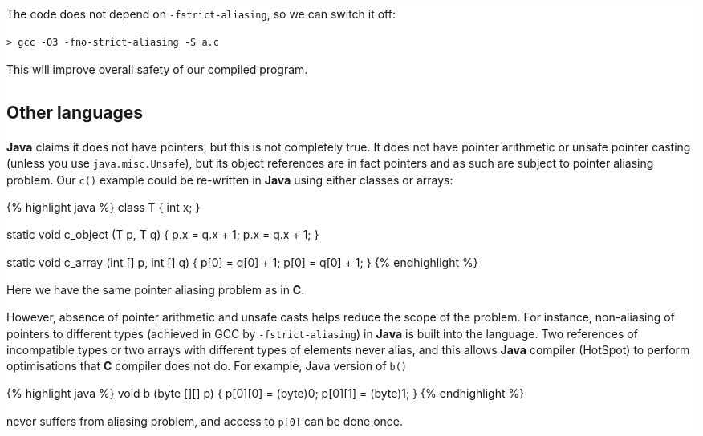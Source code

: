 The code does not depend on `-fstrict-aliasing`, so we can switch it off:

    > gcc -O3 -fno-strict-aliasing -S a.c

This will improve overall safety of our compiled program.

Other languages
---------------

**Java** claims it does not have pointers, but this is not completely true. It does not have pointer arithmetic
or unsafe pointer casting (unless you use `java.misc.Unsafe`), but its object references are in fact pointers
and as such are subject to pointer aliasing problem. Our `c()` example could be re-written in **Java** using either classes or arrays:

{% highlight java %}
class T {
    int x;
}

static void c_object (T p, T q)
{
    p.x = q.x + 1;
    p.x = q.x + 1;
}

static void c_array (int [] p, int [] q)
{
    p[0] = q[0] + 1;
    p[0] = q[0] + 1;
}
{% endhighlight %}

Here we have the same pointer aliasing problem as in **C**.

However, absence of pointer arithmetic and unsafe casts helps reduce the scope of the problem. For instance,
non-aliasing of pointers to different types (achieved in GCC by `-fstrict-aliasing`) in **Java** is built into the
language. Two references of incompatible types or two arrays with different types of elements never alias,
and this allows **Java** compiler (HotSpot) to perform optimisations that **C** compiler does not do.
For example, Java version of `b()`

{% highlight java %}
void b (byte [][] p)
{
    p[0][0] = (byte)0;
    p[0][1] = (byte)1;
}
{% endhighlight %}

never suffers from aliasing problem, and access to `p[0]` can be done once.
